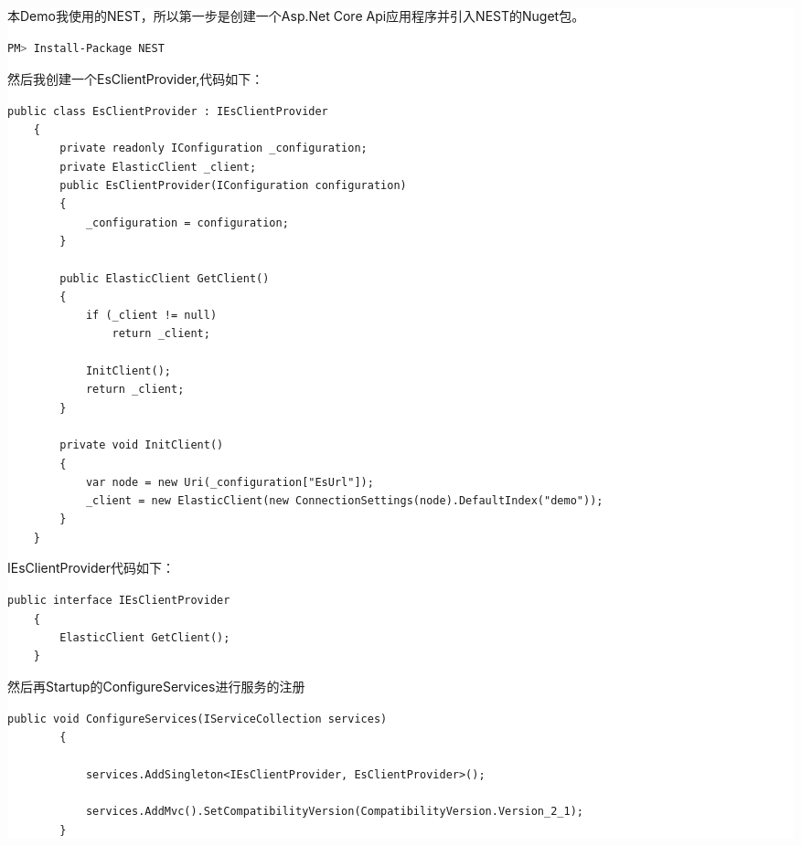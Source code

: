 本Demo我使用的NEST，所以第一步是创建一个Asp.Net Core Api应用程序并引入NEST的Nuget包。

```sh
PM> Install-Package NEST
```

然后我创建一个EsClientProvider,代码如下：



```
public class EsClientProvider : IEsClientProvider
    {
        private readonly IConfiguration _configuration;
        private ElasticClient _client;
        public EsClientProvider(IConfiguration configuration)
        {
            _configuration = configuration;
        }

        public ElasticClient GetClient()
        {
            if (_client != null)
                return _client;

            InitClient();
            return _client;
        }

        private void InitClient()
        {
            var node = new Uri(_configuration["EsUrl"]);
            _client = new ElasticClient(new ConnectionSettings(node).DefaultIndex("demo"));
        }
    }
```

IEsClientProvider代码如下：

```
public interface IEsClientProvider
    {
        ElasticClient GetClient();
    }
```

然后再Startup的ConfigureServices进行服务的注册

```
public void ConfigureServices(IServiceCollection services)
        {

            services.AddSingleton<IEsClientProvider, EsClientProvider>();

            services.AddMvc().SetCompatibilityVersion(CompatibilityVersion.Version_2_1);
        }
```
